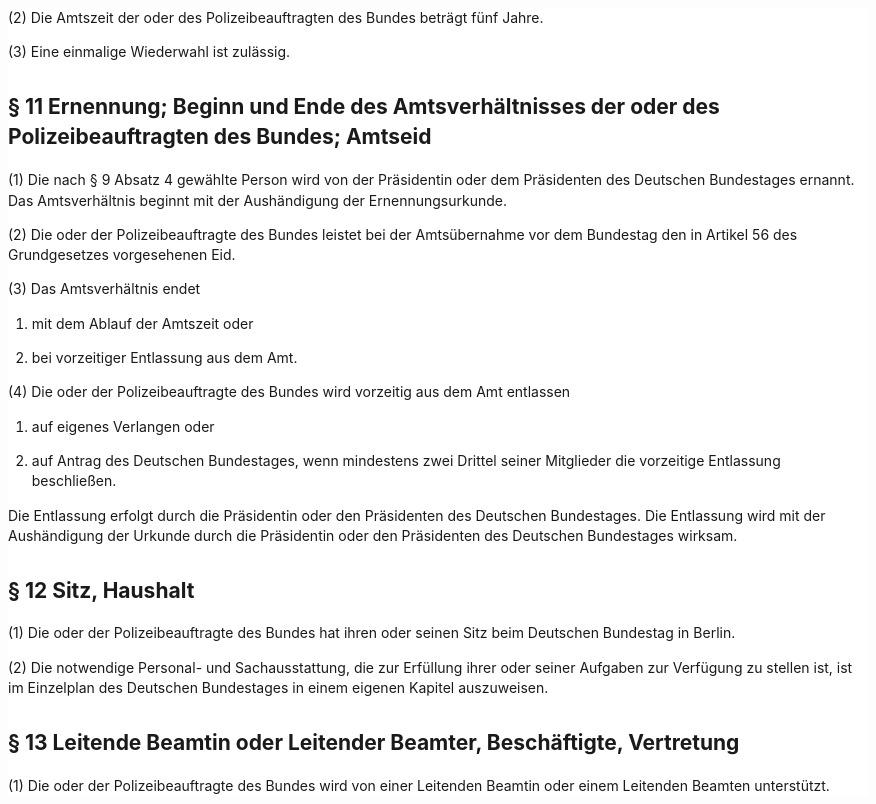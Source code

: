 (2) Die Amtszeit der oder des Polizeibeauftragten des Bundes beträgt
fünf Jahre.

(3) Eine einmalige Wiederwahl ist zulässig.


## § 11 Ernennung; Beginn und Ende des Amtsverhältnisses der oder des Polizeibeauftragten des Bundes; Amtseid

(1) Die nach § 9 Absatz 4 gewählte Person wird von der Präsidentin
oder dem Präsidenten des Deutschen Bundestages ernannt. Das
Amtsverhältnis beginnt mit der Aushändigung der Ernennungsurkunde.

(2) Die oder der Polizeibeauftragte des Bundes leistet bei der
Amtsübernahme vor dem Bundestag den in Artikel 56 des Grundgesetzes
vorgesehenen Eid.

(3) Das Amtsverhältnis endet

1.  mit dem Ablauf der Amtszeit oder


2.  bei vorzeitiger Entlassung aus dem Amt.




(4) Die oder der Polizeibeauftragte des Bundes wird vorzeitig aus dem
Amt entlassen

1.  auf eigenes Verlangen oder


2.  auf Antrag des Deutschen Bundestages, wenn mindestens zwei Drittel
    seiner Mitglieder die vorzeitige Entlassung beschließen.



Die Entlassung erfolgt durch die Präsidentin oder den Präsidenten des
Deutschen Bundestages. Die Entlassung wird mit der Aushändigung der
Urkunde durch die Präsidentin oder den Präsidenten des Deutschen
Bundestages wirksam.


## § 12 Sitz, Haushalt

(1) Die oder der Polizeibeauftragte des Bundes hat ihren oder seinen
Sitz beim Deutschen Bundestag in Berlin.

(2) Die notwendige Personal- und Sachausstattung, die zur Erfüllung
ihrer oder seiner Aufgaben zur Verfügung zu stellen ist, ist im
Einzelplan des Deutschen Bundestages in einem eigenen Kapitel
auszuweisen.


## § 13 Leitende Beamtin oder Leitender Beamter, Beschäftigte, Vertretung

(1) Die oder der Polizeibeauftragte des Bundes wird von einer
Leitenden Beamtin oder einem Leitenden Beamten unterstützt.
